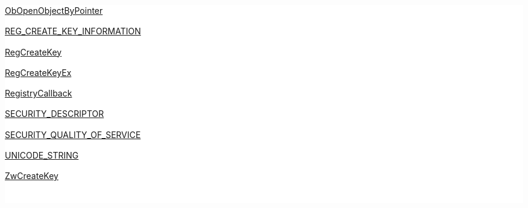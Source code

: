 

<a href="https://docs.microsoft.com/windows-hardware/drivers/ddi/ntifs/nf-ntifs-obopenobjectbypointer">ObOpenObjectByPointer</a>



<a href="https://docs.microsoft.com/windows-hardware/drivers/ddi/wdm/ns-wdm-_reg_create_key_information">REG_CREATE_KEY_INFORMATION</a>



<a href="https://go.microsoft.com/fwlink/p/?linkid=155070">RegCreateKey</a>



<a href="https://go.microsoft.com/fwlink/p/?linkid=155071">RegCreateKeyEx</a>



<a href="https://docs.microsoft.com/windows-hardware/drivers/ddi/wdm/nc-wdm-ex_callback_function">RegistryCallback</a>



<a href="https://docs.microsoft.com/windows-hardware/drivers/ddi/ntifs/ns-ntifs-_security_descriptor">SECURITY_DESCRIPTOR</a>



<a href="https://go.microsoft.com/fwlink/p/?linkid=155042">SECURITY_QUALITY_OF_SERVICE</a>



<a href="https://docs.microsoft.com/windows/desktop/api/ntdef/ns-ntdef-_unicode_string">UNICODE_STRING</a>



<a href="https://docs.microsoft.com/windows-hardware/drivers/ddi/wdm/nf-wdm-zwcreatekey">ZwCreateKey</a>
 

 

